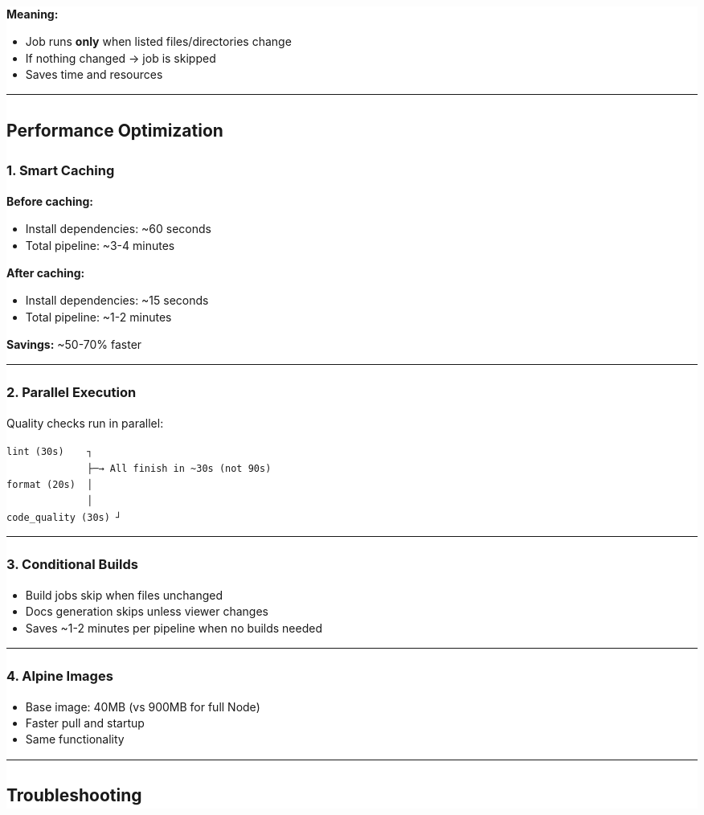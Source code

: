 **Meaning:**
- Job runs **only** when listed files/directories change
- If nothing changed → job is skipped
- Saves time and resources

---

## Performance Optimization

### 1. Smart Caching

**Before caching:**
- Install dependencies: ~60 seconds
- Total pipeline: ~3-4 minutes

**After caching:**
- Install dependencies: ~15 seconds
- Total pipeline: ~1-2 minutes

**Savings:** ~50-70% faster

---

### 2. Parallel Execution

Quality checks run in parallel:
```
lint (30s)    ┐
              ├─→ All finish in ~30s (not 90s)
format (20s)  │
              │
code_quality (30s) ┘
```

---

### 3. Conditional Builds

- Build jobs skip when files unchanged
- Docs generation skips unless viewer changes
- Saves ~1-2 minutes per pipeline when no builds needed

---

### 4. Alpine Images

- Base image: 40MB (vs 900MB for full Node)
- Faster pull and startup
- Same functionality

---

## Troubleshooting

